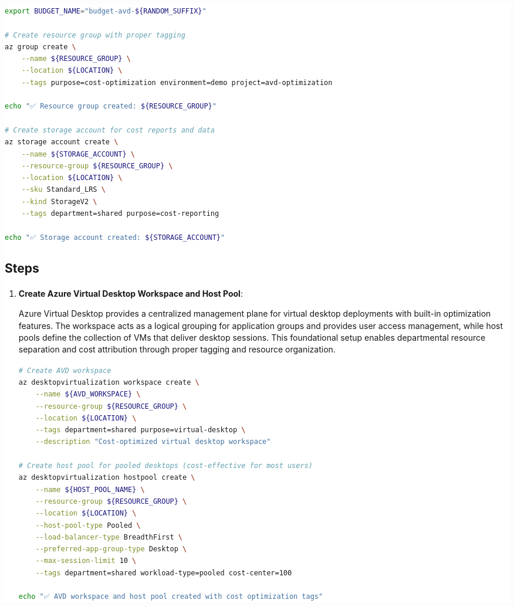 ```bash
export BUDGET_NAME="budget-avd-${RANDOM_SUFFIX}"

# Create resource group with proper tagging
az group create \
    --name ${RESOURCE_GROUP} \
    --location ${LOCATION} \
    --tags purpose=cost-optimization environment=demo project=avd-optimization

echo "✅ Resource group created: ${RESOURCE_GROUP}"

# Create storage account for cost reports and data
az storage account create \
    --name ${STORAGE_ACCOUNT} \
    --resource-group ${RESOURCE_GROUP} \
    --location ${LOCATION} \
    --sku Standard_LRS \
    --kind StorageV2 \
    --tags department=shared purpose=cost-reporting

echo "✅ Storage account created: ${STORAGE_ACCOUNT}"
```

## Steps

1. **Create Azure Virtual Desktop Workspace and Host Pool**:

   Azure Virtual Desktop provides a centralized management plane for virtual desktop deployments with built-in optimization features. The workspace acts as a logical grouping for application groups and provides user access management, while host pools define the collection of VMs that deliver desktop sessions. This foundational setup enables departmental resource separation and cost attribution through proper tagging and resource organization.

   ```bash
   # Create AVD workspace
   az desktopvirtualization workspace create \
       --name ${AVD_WORKSPACE} \
       --resource-group ${RESOURCE_GROUP} \
       --location ${LOCATION} \
       --tags department=shared purpose=virtual-desktop \
       --description "Cost-optimized virtual desktop workspace"
   
   # Create host pool for pooled desktops (cost-effective for most users)
   az desktopvirtualization hostpool create \
       --name ${HOST_POOL_NAME} \
       --resource-group ${RESOURCE_GROUP} \
       --location ${LOCATION} \
       --host-pool-type Pooled \
       --load-balancer-type BreadthFirst \
       --preferred-app-group-type Desktop \
       --max-session-limit 10 \
       --tags department=shared workload-type=pooled cost-center=100
   
   echo "✅ AVD workspace and host pool created with cost optimization tags"
   ```
